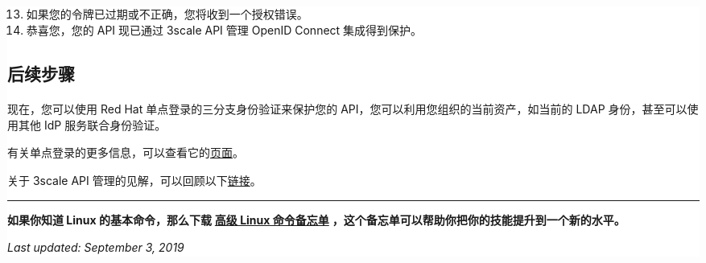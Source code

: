 13.  如果您的令牌已过期或不正确，您将收到一个授权错误。
14.  恭喜您，您的 API 现已通过 3scale API 管理 OpenID Connect 集成得到保护。

## 后续步骤

现在，您可以使用 Red Hat 单点登录的三分支身份验证来保护您的 API，您可以利用您组织的当前资产，如当前的 LDAP 身份，甚至可以使用其他 IdP 服务联合身份验证。

有关单点登录的更多信息，可以查看它的[页面](https://access.redhat.com/products/red-hat-single-sign-on)。

关于 3scale API 管理的见解，可以回顾以下[链接](https://access.redhat.com/products/red-hat-3scale/)。

* * *

**如果你知道 Linux 的基本命令，那么下载** [**高级 Linux 命令备忘单**](https://developers.redhat.com/cheat-sheets/advanced-linux-commands/) **，这个备忘单可以帮助你把你的技能提升到一个新的水平。**

*Last updated: September 3, 2019*